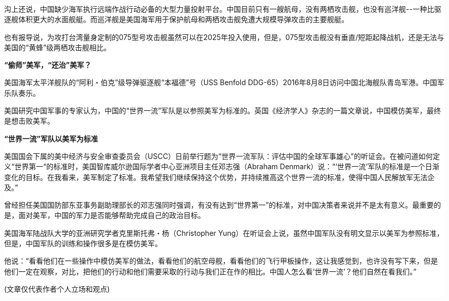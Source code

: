  <p>
  沟上还说，中国缺少海军执行远端作战行动必备的大型力量投射平台。中国目前只有一艘航母，没有两栖攻击舰，也没有巡洋舰--一种比驱逐舰体积更大的水面舰艇。而巡洋舰是美国海军用于保护航母和两栖攻击舰免遭大规模导弹攻击的主要舰艇。
 </p>
 <p>
  也有报导说，为攻打台湾量身定制的075型号攻击舰虽然可以在2025年投入使用，但是，075型攻击舰没有垂直/短距起降战机，还是无法与美国的“黄蜂”级两栖攻击舰相比。
 </p>
 <p>
  <strong>
   “偷师”美军，“还治”美军？
  </strong>
 </p>
 <p>
  美国海军太平洋舰队的“阿利・伯克”级导弹驱逐舰“本福德”号（USS Benfold DDG-65）2016年8月8日访问中国北海舰队青岛军港。中国军乐队奏乐。
 </p>
 <p>
  美国研究中国军事的专家认为，中国的“世界一流”军队是以参照美军为标准的。英国《经济学人》杂志的一篇文章说，中国模仿美军，最终是想击败美军。
 </p>
 <p>
  <strong>
   “世界一流”军队以美军为标准
  </strong>
 </p>
 <p>
  美国国会下属的美中经济与安全审查委员会（USCC）日前举行题为“世界一流军队：评估中国的全球军事雄心”的听证会。在被问道如何定义“世界第一“的标准时，美国智库威尔逊国际学者中心亚洲项目主任邓志强（Abraham Denmark）说：“‘世界一流’军队的标准是一个日渐变化的目标。在我看来，美军制定了标准。我希望我们继续保持这个优势，并持续推高这个世界一流的标准，使得中国人民解放军无法企及。”
 </p>
 <p>
  曾经担任美国国防部东亚事务副助理部长的邓志强同时强调，有没有达到“世界第一”的标准，对中国决策者来说并不是太有意义。最重要的是，面对美军，中国的军力是否能够帮助完成自己的政治目标。
 </p>
 <p>
  美国海军陆战队大学的亚洲研究学者克里斯托弗・杨（Christopher Yung）在听证会上说，虽然中国军队没有明文显示以美军为参照标准，但是，中国军队的训练和操作很多是在模仿美军。
 </p>
 <p>
  他说：“看看他们在一些操作中模仿美军的做法，看看他们的航空母舰，看看他们的飞行甲板操作，这让我感觉到，也许没有写下来，但是他们一定在观察，对比，把他们的行动和他们需要采取的行动与我们正在作的相比。中国人怎么看‘世界一流’？他们自然在看我们。”
 </p>
 (文章仅代表作者个人立场和观点)
 <center>
  <div>
   <div id="txt-mid2-t22-2017" style="display: block;  max-height: 351px;  overflow: hidden;">
    <div id="SC-21xxx">
    </div>
    <ins class="adsbygoogle" data-ad-client="ca-pub-1276641434651360" data-ad-format="auto" data-ad-slot="4301710469" data-full-width-responsive="true" style="display:block">
    </ins>
   </div>
  </div>
 </center>
 <div style="padding-top:5px;">
 </div>
</div>
